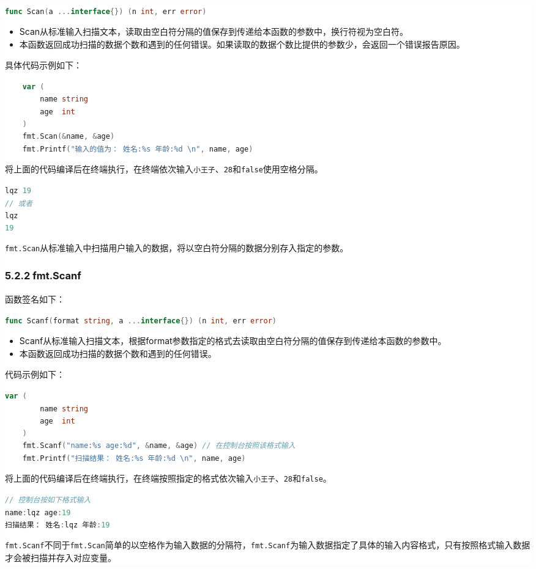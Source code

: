 ```go
func Scan(a ...interface{}) (n int, err error)
```

- Scan从标准输入扫描文本，读取由空白符分隔的值保存到传递给本函数的参数中，换行符视为空白符。
- 本函数返回成功扫描的数据个数和遇到的任何错误。如果读取的数据个数比提供的参数少，会返回一个错误报告原因。

具体代码示例如下：

```go
	var (
		name string
		age  int
	)
	fmt.Scan(&name, &age)
	fmt.Printf("输入的值为： 姓名:%s 年龄:%d \n", name, age)
```

将上面的代码编译后在终端执行，在终端依次输入`小王子`、`28`和`false`使用空格分隔。

```go
lqz 19
// 或者
lqz
19
```

`fmt.Scan`从标准输入中扫描用户输入的数据，将以空白符分隔的数据分别存入指定的参数。

### 5.2.2 fmt.Scanf

函数签名如下：

```go
func Scanf(format string, a ...interface{}) (n int, err error)
```

- Scanf从标准输入扫描文本，根据format参数指定的格式去读取由空白符分隔的值保存到传递给本函数的参数中。
- 本函数返回成功扫描的数据个数和遇到的任何错误。

代码示例如下：

```go
var (
		name string
		age  int
	)
	fmt.Scanf("name:%s age:%d", &name, &age) // 在控制台按照该格式输入
	fmt.Printf("扫描结果： 姓名:%s 年龄:%d \n", name, age)
```

将上面的代码编译后在终端执行，在终端按照指定的格式依次输入`小王子`、`28`和`false`。

```go
// 控制台按如下格式输入
name:lqz age:19
扫描结果： 姓名:lqz 年龄:19 
```

`fmt.Scanf`不同于`fmt.Scan`简单的以空格作为输入数据的分隔符，`fmt.Scanf`为输入数据指定了具体的输入内容格式，只有按照格式输入数据才会被扫描并存入对应变量。
